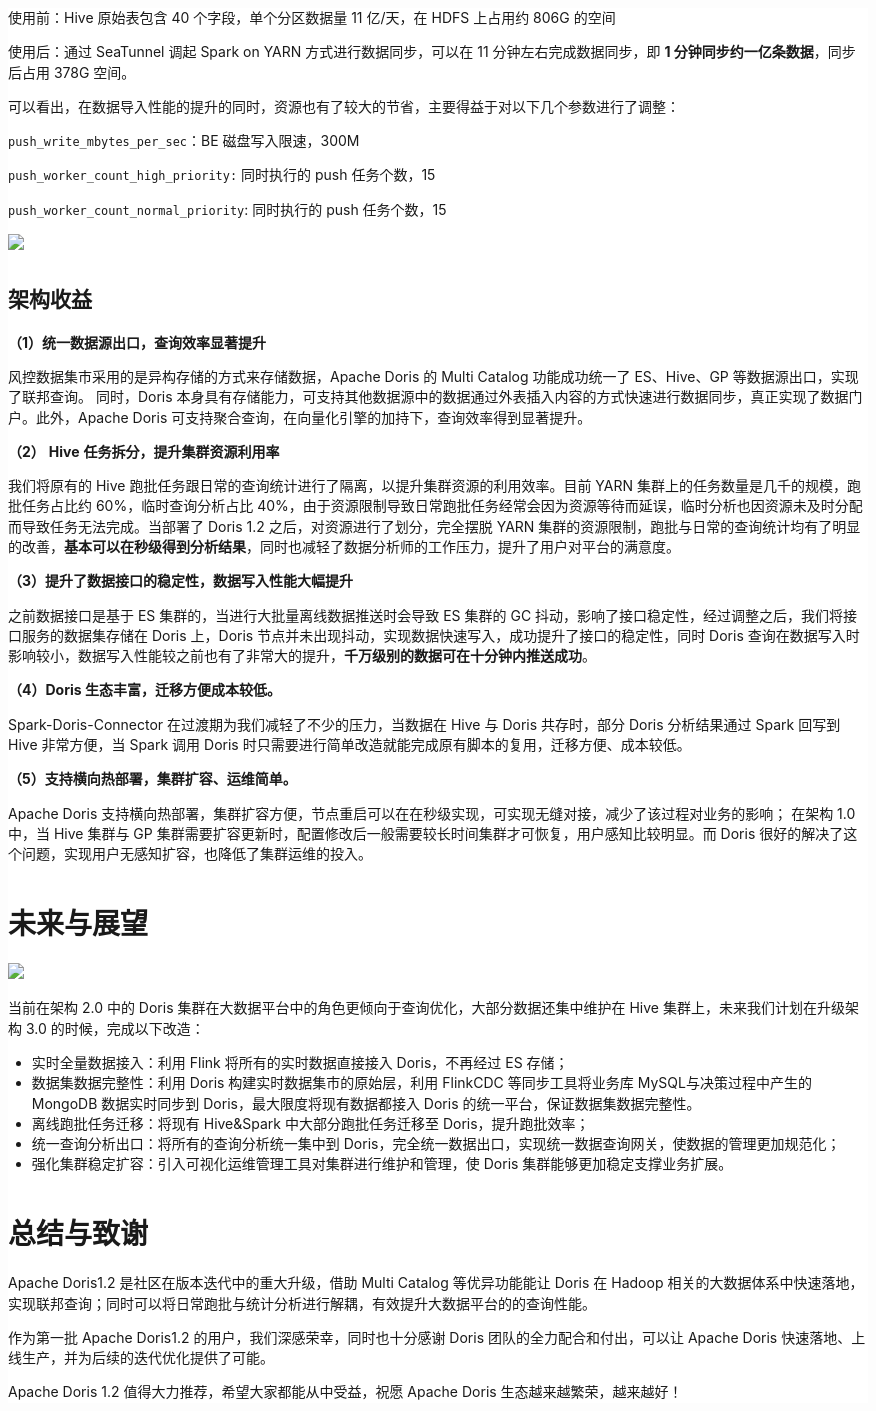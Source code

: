 使用前：Hive 原始表包含 40 个字段，单个分区数据量 11 亿/天，在 HDFS 上占用约 806G 的空间

使用后：通过 SeaTunnel 调起 Spark on YARN 方式进行数据同步，可以在 11 分钟左右完成数据同步，即 **1 分钟同步约一亿条数据**，同步后占用 378G 空间。

可以看出，在数据导入性能的提升的同时，资源也有了较大的节省，主要得益于对以下几个参数进行了调整：

`push_write_mbytes_per_sec`：BE 磁盘写入限速，300M

`push_worker_count_high_priority:` 同时执行的 push 任务个数，15

`push_worker_count_normal_priority`: 同时执行的 push 任务个数，15

![](https://p3-juejin.byteimg.com/tos-cn-i-k3u1fbpfcp/0e9b5d64898843afb26b60a3d5dfb705~tplv-k3u1fbpfcp-zoom-1.image)

## **架构收益**

**（1）统一数据源出口，查询效率显著提升**

风控数据集市采用的是异构存储的方式来存储数据，Apache Doris 的 Multi Catalog 功能成功统一了 ES、Hive、GP 等数据源出口，实现了联邦查询。 同时，Doris 本身具有存储能力，可支持其他数据源中的数据通过外表插入内容的方式快速进行数据同步，真正实现了数据门户。此外，Apache Doris 可支持聚合查询，在向量化引擎的加持下，查询效率得到显著提升。

**（2）** **Hive** **任务拆分，提升集群资源利用率**

我们将原有的 Hive 跑批任务跟日常的查询统计进行了隔离，以提升集群资源的利用效率。目前 YARN 集群上的任务数量是几千的规模，跑批任务占比约 60%，临时查询分析占比 40%，由于资源限制导致日常跑批任务经常会因为资源等待而延误，临时分析也因资源未及时分配而导致任务无法完成。当部署了 Doris 1.2 之后，对资源进行了划分，完全摆脱 YARN 集群的资源限制，跑批与日常的查询统计均有了明显的改善，**基本可以在秒级得到分析结果**，同时也减轻了数据分析师的工作压力，提升了用户对平台的满意度。

**（3）提升了数据接口的稳定性，数据写入性能大幅提升**

之前数据接口是基于 ES 集群的，当进行大批量离线数据推送时会导致 ES 集群的 GC 抖动，影响了接口稳定性，经过调整之后，我们将接口服务的数据集存储在 Doris 上，Doris 节点并未出现抖动，实现数据快速写入，成功提升了接口的稳定性，同时 Doris 查询在数据写入时影响较小，数据写入性能较之前也有了非常大的提升，**千万级别的数据可在十分钟内推送成功**。

**（4）Doris 生态丰富，迁移方便成本较低。**

Spark-Doris-Connector 在过渡期为我们减轻了不少的压力，当数据在 Hive 与 Doris 共存时，部分 Doris 分析结果通过 Spark 回写到 Hive 非常方便，当 Spark 调用 Doris 时只需要进行简单改造就能完成原有脚本的复用，迁移方便、成本较低。

**（5）支持横向热部署，集群扩容、运维简单。**

Apache Doris 支持横向热部署，集群扩容方便，节点重启可以在在秒级实现，可实现无缝对接，减少了该过程对业务的影响； 在架构 1.0 中，当 Hive 集群与 GP 集群需要扩容更新时，配置修改后一般需要较长时间集群才可恢复，用户感知比较明显。而 Doris 很好的解决了这个问题，实现用户无感知扩容，也降低了集群运维的投入。

# **未来与展望**

![](https://p3-juejin.byteimg.com/tos-cn-i-k3u1fbpfcp/6fe9b6019532451e814e1f709a23d510~tplv-k3u1fbpfcp-zoom-1.image)

当前在架构 2.0 中的 Doris 集群在大数据平台中的角色更倾向于查询优化，大部分数据还集中维护在 Hive 集群上，未来我们计划在升级架构 3.0 的时候，完成以下改造：

-   实时全量数据接入：利用 Flink 将所有的实时数据直接接入 Doris，不再经过 ES 存储；
-   数据集数据完整性：利用 Doris 构建实时数据集市的原始层，利用 FlinkCDC 等同步工具将业务库 MySQL与决策过程中产生的 MongoDB 数据实时同步到 Doris，最大限度将现有数据都接入 Doris 的统一平台，保证数据集数据完整性。
-   离线跑批任务迁移：将现有 Hive&Spark 中大部分跑批任务迁移至 Doris，提升跑批效率；
-   统一查询分析出口：将所有的查询分析统一集中到 Doris，完全统一数据出口，实现统一数据查询网关，使数据的管理更加规范化；
-   强化集群稳定扩容：引入可视化运维管理工具对集群进行维护和管理，使 Doris 集群能够更加稳定支撑业务扩展。

# 总结与致谢

Apache Doris1.2 是社区在版本迭代中的重大升级，借助 Multi Catalog 等优异功能能让 Doris 在 Hadoop 相关的大数据体系中快速落地，实现联邦查询；同时可以将日常跑批与统计分析进行解耦，有效提升大数据平台的的查询性能。

作为第一批 Apache Doris1.2 的用户，我们深感荣幸，同时也十分感谢 Doris 团队的全力配合和付出，可以让 Apache Doris 快速落地、上线生产，并为后续的迭代优化提供了可能。

Apache Doris 1.2 值得大力推荐，希望大家都能从中受益，祝愿 Apache Doris 生态越来越繁荣，越来越好！